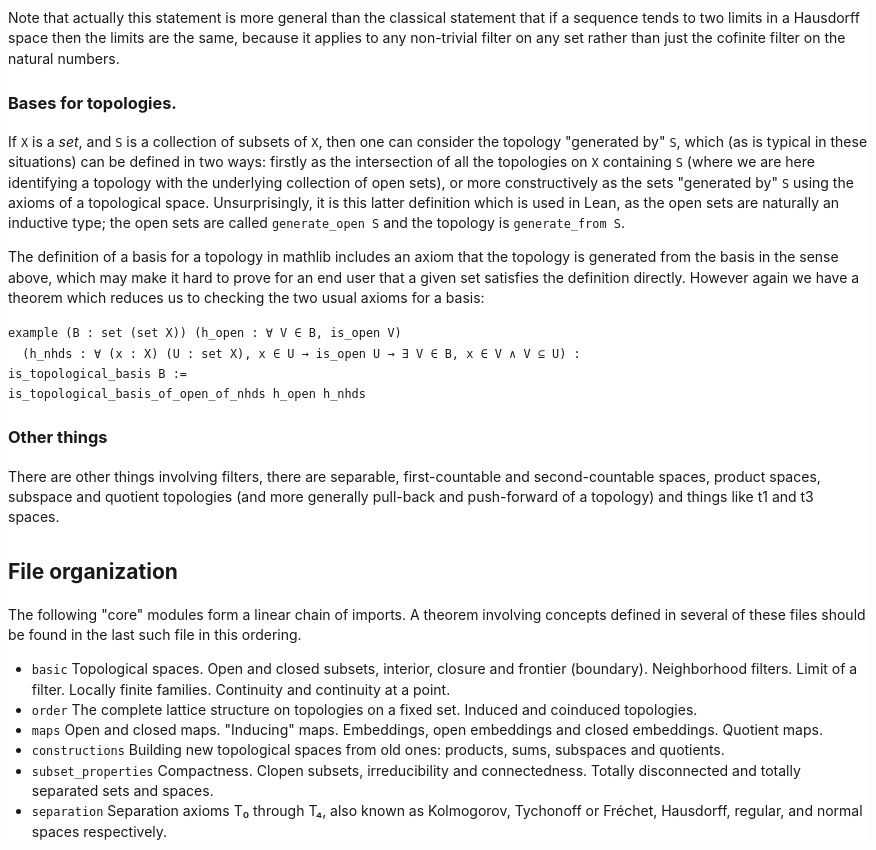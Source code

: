 Note that actually this statement is more general than the classical statement that if a sequence tends to two limits in a Hausdorff space then the limits are the same, because it applies to any non-trivial filter on any set rather than just the cofinite filter on the natural numbers.

### Bases for topologies.

If `X` is a _set_, and `S` is a collection of subsets of `X`, then one can
consider the topology "generated by" `S`, which (as is typical in these
situations) can be defined in two ways: firstly as the intersection
of all the topologies on `X` containing `S` (where we are here identifying
a topology with the underlying collection of open sets), or more constructively
as the sets "generated by" `S` using the axioms of a topological space.
Unsurprisingly, it is this latter definition which is used in Lean, as the
open sets are naturally an inductive type; the open sets are called
`generate_open S` and the topology is `generate_from S`.

The definition of a basis for a topology in mathlib includes an axiom
that the topology is generated from the basis in the sense above, which may make
it hard to prove for an end user that a given set satisfies the definition
directly. However again we have a theorem which reduces us to checking
the two usual axioms for a basis:

```lean
example (B : set (set X)) (h_open : ∀ V ∈ B, is_open V)
  (h_nhds : ∀ (x : X) (U : set X), x ∈ U → is_open U → ∃ V ∈ B, x ∈ V ∧ V ⊆ U) :
is_topological_basis B :=
is_topological_basis_of_open_of_nhds h_open h_nhds
```

### Other things

There are other things involving filters, there are separable, first-countable
and second-countable spaces, product spaces, subspace and quotient
topologies (and more generally pull-back and push-forward of a topology)
and things like t1 and t3 spaces.

## File organization

The following "core" modules form a linear chain of imports. A theorem involving concepts defined in several of these files should be found in the last such file in this ordering.

* `basic`
  Topological spaces. Open and closed subsets, interior, closure and frontier (boundary). Neighborhood filters. Limit of a filter. Locally finite families. Continuity and continuity at a point.
* `order`
  The complete lattice structure on topologies on a fixed set. Induced and coinduced topologies.
* `maps`
  Open and closed maps. "Inducing" maps. Embeddings, open embeddings and closed embeddings. Quotient maps.
* `constructions`
  Building new topological spaces from old ones: products, sums, subspaces and quotients.
* `subset_properties`
  Compactness. Clopen subsets, irreducibility and connectedness. Totally disconnected and totally separated sets and spaces.
* `separation`
  Separation axioms T₀ through T₄, also known as Kolmogorov, Tychonoff or Fréchet, Hausdorff, regular, and normal spaces respectively.
